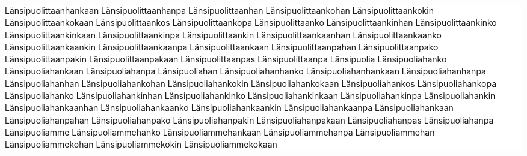 Länsipuolittaanhankaan
Länsipuolittaanhanpa
Länsipuolittaanhan
Länsipuolittaankohan
Länsipuolittaankokin
Länsipuolittaankokaan
Länsipuolittaankos
Länsipuolittaankopa
Länsipuolittaanko
Länsipuolittaankinhan
Länsipuolittaankinko
Länsipuolittaankinkaan
Länsipuolittaankinpa
Länsipuolittaankin
Länsipuolittaankaanhan
Länsipuolittaankaanko
Länsipuolittaankaankin
Länsipuolittaankaanpa
Länsipuolittaankaan
Länsipuolittaanpahan
Länsipuolittaanpako
Länsipuolittaanpakin
Länsipuolittaanpakaan
Länsipuolittaanpas
Länsipuolittaanpa
Länsipuolia
Länsipuoliahanko
Länsipuoliahankaan
Länsipuoliahanpa
Länsipuoliahan
Länsipuoliahanhanko
Länsipuoliahanhankaan
Länsipuoliahanhanpa
Länsipuoliahanhan
Länsipuoliahankohan
Länsipuoliahankokin
Länsipuoliahankokaan
Länsipuoliahankos
Länsipuoliahankopa
Länsipuoliahanko
Länsipuoliahankinhan
Länsipuoliahankinko
Länsipuoliahankinkaan
Länsipuoliahankinpa
Länsipuoliahankin
Länsipuoliahankaanhan
Länsipuoliahankaanko
Länsipuoliahankaankin
Länsipuoliahankaanpa
Länsipuoliahankaan
Länsipuoliahanpahan
Länsipuoliahanpako
Länsipuoliahanpakin
Länsipuoliahanpakaan
Länsipuoliahanpas
Länsipuoliahanpa
Länsipuoliamme
Länsipuoliammehanko
Länsipuoliammehankaan
Länsipuoliammehanpa
Länsipuoliammehan
Länsipuoliammekohan
Länsipuoliammekokin
Länsipuoliammekokaan